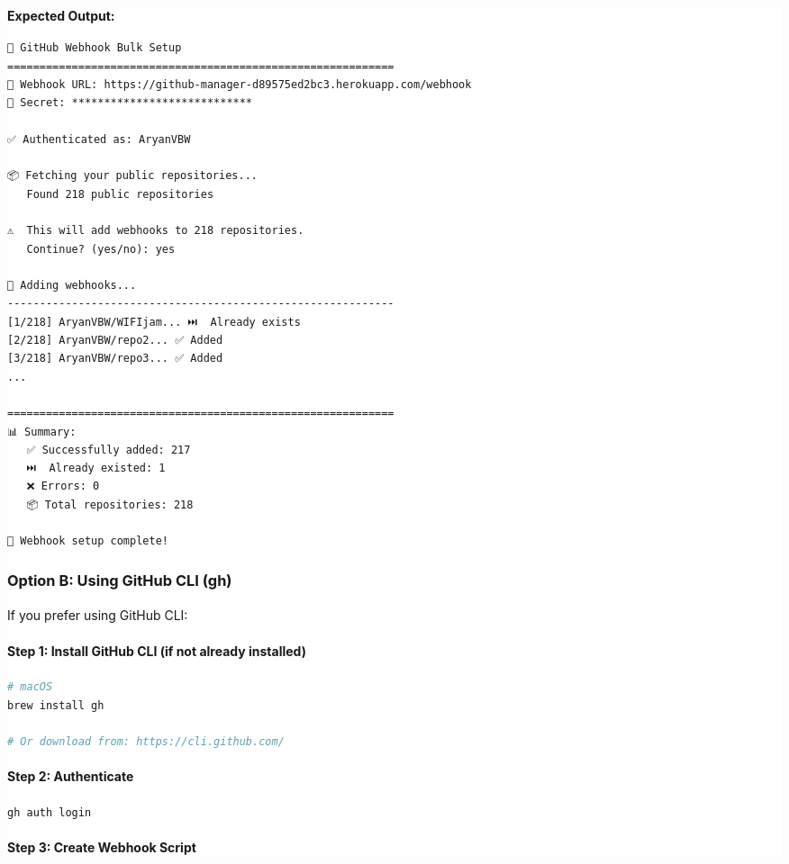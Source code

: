 **Expected Output:**
```
🚀 GitHub Webhook Bulk Setup
============================================================
📍 Webhook URL: https://github-manager-d89575ed2bc3.herokuapp.com/webhook
🔐 Secret: ****************************

✅ Authenticated as: AryanVBW

📦 Fetching your public repositories...
   Found 218 public repositories

⚠️  This will add webhooks to 218 repositories.
   Continue? (yes/no): yes

🔧 Adding webhooks...
------------------------------------------------------------
[1/218] AryanVBW/WIFIjam... ⏭️  Already exists
[2/218] AryanVBW/repo2... ✅ Added
[3/218] AryanVBW/repo3... ✅ Added
...

============================================================
📊 Summary:
   ✅ Successfully added: 217
   ⏭️  Already existed: 1
   ❌ Errors: 0
   📦 Total repositories: 218

🎉 Webhook setup complete!
```

### **Option B: Using GitHub CLI (gh)**

If you prefer using GitHub CLI:

#### **Step 1: Install GitHub CLI** (if not already installed)

```bash
# macOS
brew install gh

# Or download from: https://cli.github.com/
```

#### **Step 2: Authenticate**

```bash
gh auth login
```

#### **Step 3: Create Webhook Script**
